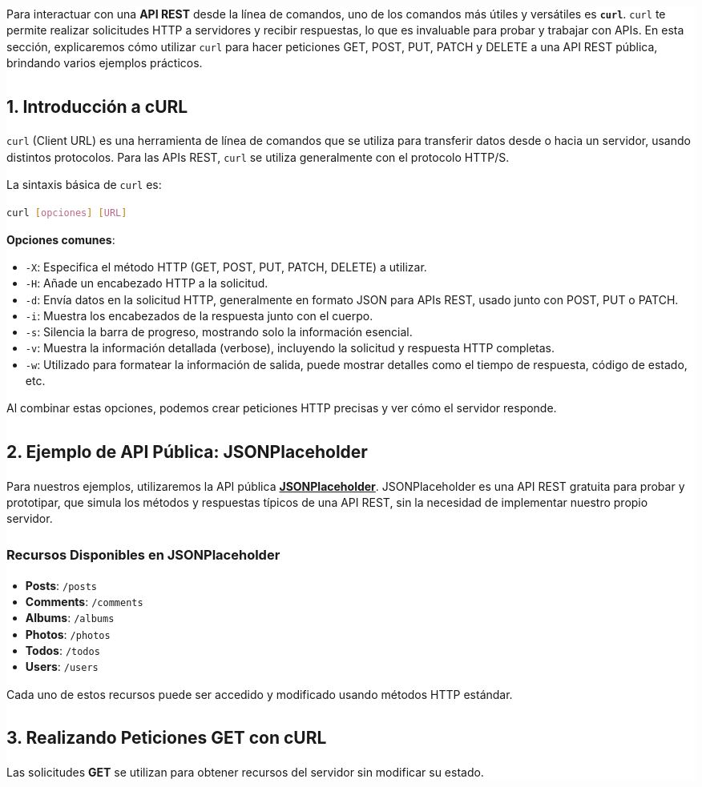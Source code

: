 Para interactuar con una **API REST** desde la línea de comandos, uno de los comandos más útiles y versátiles es **`curl`**. `curl` te permite realizar solicitudes HTTP a servidores y recibir respuestas, lo que es invaluable para probar y trabajar con APIs. En esta sección, explicaremos cómo utilizar `curl` para hacer peticiones GET, POST, PUT, PATCH y DELETE a una API REST pública, brindando varios ejemplos prácticos. 

## 1. Introducción a cURL

`curl` (Client URL) es una herramienta de línea de comandos que se utiliza para transferir datos desde o hacia un servidor, usando distintos protocolos. Para las APIs REST, `curl` se utiliza generalmente con el protocolo HTTP/S.

La sintaxis básica de `curl` es:

```bash
curl [opciones] [URL]
```

**Opciones comunes**:

- `-X`: Especifica el método HTTP (GET, POST, PUT, PATCH, DELETE) a utilizar.
- `-H`: Añade un encabezado HTTP a la solicitud.
- `-d`: Envía datos en la solicitud HTTP, generalmente en formato JSON para APIs REST, usado junto con POST, PUT o PATCH.
- `-i`: Muestra los encabezados de la respuesta junto con el cuerpo.
- `-s`: Silencia la barra de progreso, mostrando solo la información esencial.
- `-v`: Muestra la información detallada (verbose), incluyendo la solicitud y respuesta HTTP completas.
- `-w`: Utilizado para formatear la información de salida, puede mostrar detalles como el tiempo de respuesta, código de estado, etc.

Al combinar estas opciones, podemos crear peticiones HTTP precisas y ver cómo el servidor responde.

## 2. Ejemplo de API Pública: JSONPlaceholder

Para nuestros ejemplos, utilizaremos la API pública [**JSONPlaceholder**](https://jsonplaceholder.typicode.com/). JSONPlaceholder es una API REST gratuita para probar y prototipar, que simula los métodos y respuestas típicos de una API REST, sin la necesidad de implementar nuestro propio servidor.

### Recursos Disponibles en JSONPlaceholder

- **Posts**: `/posts`
- **Comments**: `/comments`
- **Albums**: `/albums`
- **Photos**: `/photos`
- **Todos**: `/todos`
- **Users**: `/users`

Cada uno de estos recursos puede ser accedido y modificado usando métodos HTTP estándar.

## 3. Realizando Peticiones GET con cURL

Las solicitudes **GET** se utilizan para obtener recursos del servidor sin modificar su estado.
